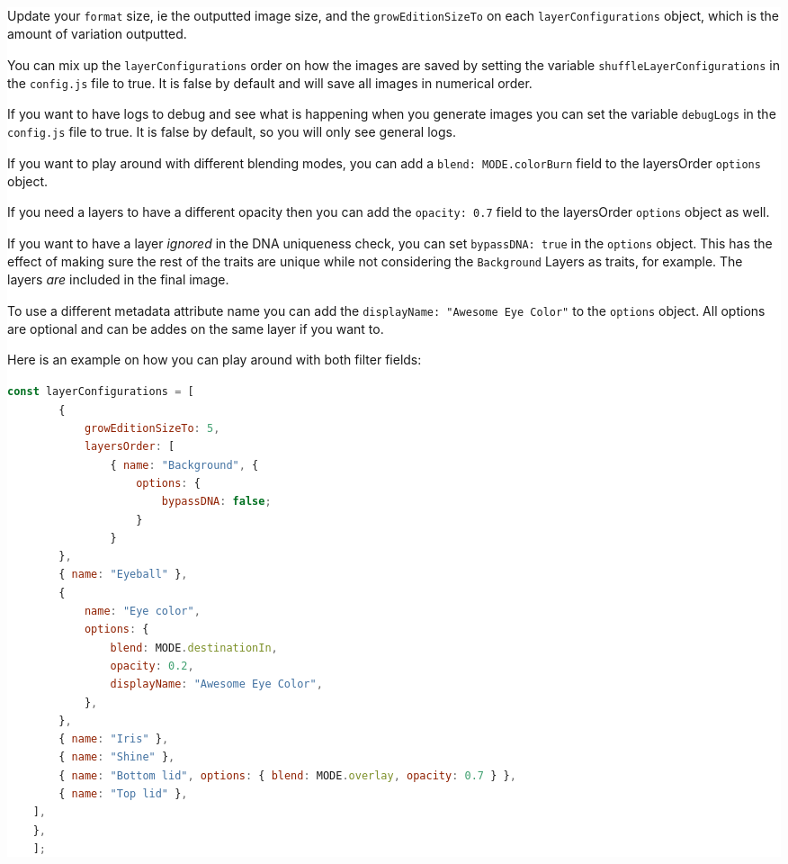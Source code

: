 Update your `format` size, ie the outputted image size, and the `growEditionSizeTo` on each `layerConfigurations` object, which is the amount of variation outputted.

You can mix up the `layerConfigurations` order on how the images are saved by setting the variable `shuffleLayerConfigurations` in the `config.js` file to true. It is false by default and will save
all images in numerical order.

If you want to have logs to debug and see what is happening when you generate images you can set the variable `debugLogs` in the `config.js` file to true. It is false by default, so you will only see
general logs.

If you want to play around with different blending modes, you can add a `blend: MODE.colorBurn` field to the layersOrder `options` object.

If you need a layers to have a different opacity then you can add the `opacity: 0.7` field to the layersOrder `options` object as well.

If you want to have a layer _ignored_ in the DNA uniqueness check, you can set `bypassDNA: true` in the `options` object. This has the effect of making sure the rest of the traits are unique while not
considering the `Background` Layers as traits, for example. The layers _are_ included in the final image.

To use a different metadata attribute name you can add the `displayName: "Awesome Eye Color"` to the `options` object. All options are optional and can be addes on the same layer if you want to.

Here is an example on how you can play around with both filter fields:

```js
const layerConfigurations = [
        {
            growEditionSizeTo: 5,
            layersOrder: [
                { name: "Background", {
                    options: {
                        bypassDNA: false;
                    }
                }
        },
        { name: "Eyeball" },
        {
            name: "Eye color",
            options: {
                blend: MODE.destinationIn,
                opacity: 0.2,
                displayName: "Awesome Eye Color",
            },
        },
        { name: "Iris" },
        { name: "Shine" },
        { name: "Bottom lid", options: { blend: MODE.overlay, opacity: 0.7 } },
        { name: "Top lid" },
    ],
    },
    ];
```

